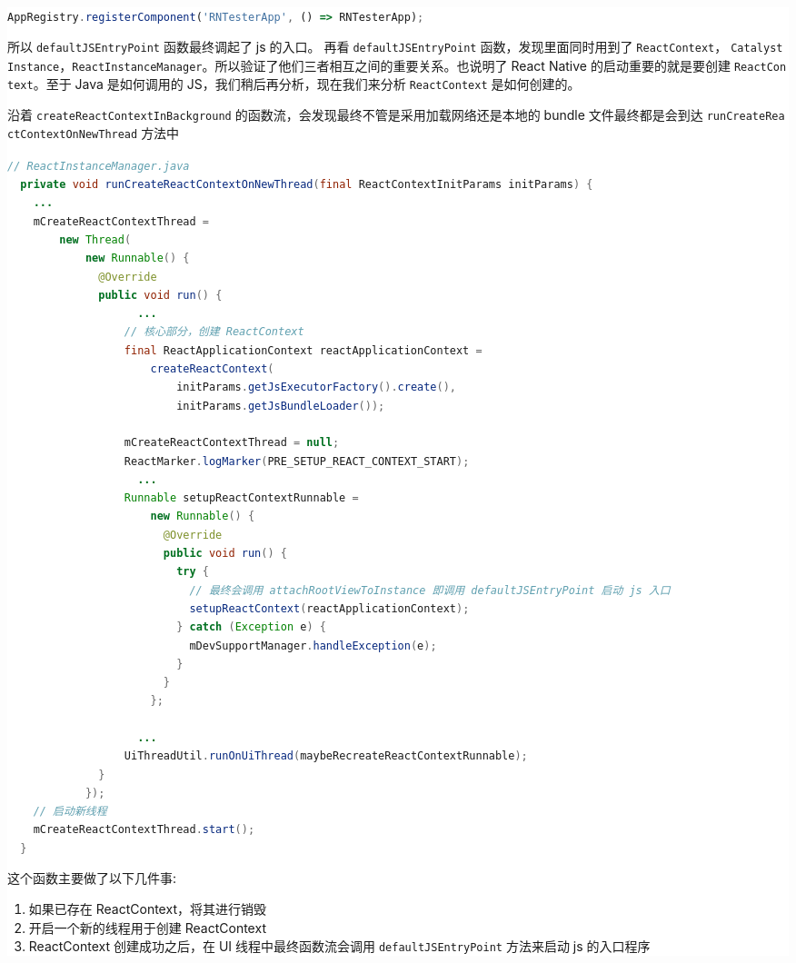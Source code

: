```javascript
AppRegistry.registerComponent('RNTesterApp', () => RNTesterApp);
```
所以 `defaultJSEntryPoint` 函数最终调起了 js 的入口。 再看 `defaultJSEntryPoint` 函数，发现里面同时用到了 `ReactContext`， `CatalystInstance`，`ReactInstanceManager`。所以验证了他们三者相互之间的重要关系。也说明了 React Native 的启动重要的就是要创建 `ReactContext`。至于 Java 是如何调用的 JS，我们稍后再分析，现在我们来分析 `ReactContext` 是如何创建的。

沿着 `createReactContextInBackground` 的函数流，会发现最终不管是采用加载网络还是本地的 bundle 文件最终都是会到达 `runCreateReactContextOnNewThread` 方法中

```Java
// ReactInstanceManager.java
  private void runCreateReactContextOnNewThread(final ReactContextInitParams initParams) {
    ...
    mCreateReactContextThread =
        new Thread(
            new Runnable() {
              @Override
              public void run() {
                    ...
                  // 核心部分，创建 ReactContext
                  final ReactApplicationContext reactApplicationContext =
                      createReactContext(
                          initParams.getJsExecutorFactory().create(),
                          initParams.getJsBundleLoader());

                  mCreateReactContextThread = null;
                  ReactMarker.logMarker(PRE_SETUP_REACT_CONTEXT_START);
                    ...
                  Runnable setupReactContextRunnable =
                      new Runnable() {
                        @Override
                        public void run() {
                          try {
                            // 最终会调用 attachRootViewToInstance 即调用 defaultJSEntryPoint 启动 js 入口
                            setupReactContext(reactApplicationContext);
                          } catch (Exception e) {
                            mDevSupportManager.handleException(e);
                          }
                        }
                      };

                    ...
                  UiThreadUtil.runOnUiThread(maybeRecreateReactContextRunnable);
              }
            });
    // 启动新线程
    mCreateReactContextThread.start();
  }
```
这个函数主要做了以下几件事:
1. 如果已存在 ReactContext，将其进行销毁
2. 开启一个新的线程用于创建 ReactContext
3. ReactContext 创建成功之后，在 UI 线程中最终函数流会调用 `defaultJSEntryPoint` 方法来启动 js 的入口程序
